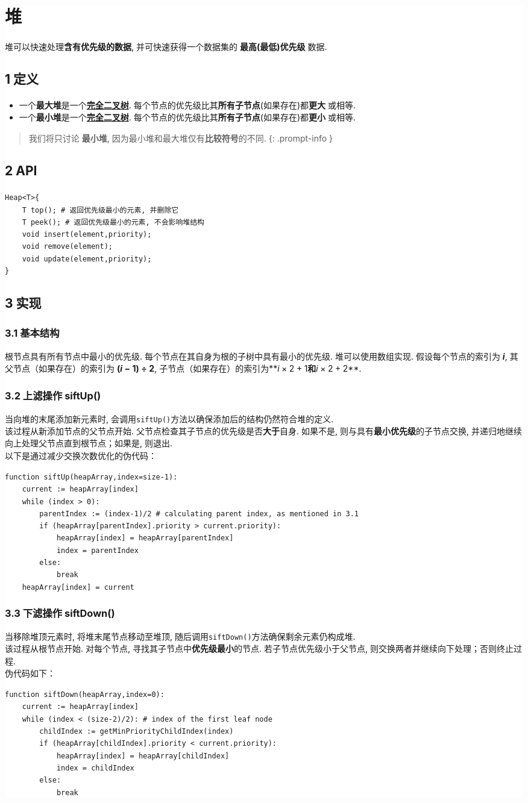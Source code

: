 # 堆
堆可以快速处理**含有优先级的数据**, 并可快速获得一个数据集的 **最高(最低)优先级** 数据. 
## 1 定义
- 一个**最大堆**是一个[**完全二叉树**](https://baike.baidu.com/item/%E5%AE%8C%E5%85%A8%E4%BA%8C%E5%8F%89%E6%A0%91/7773232).  每个节点的优先级比其**所有子节点**(如果存在)都**更大** 或相等. 
- 一个**最小堆**是一个[**完全二叉树**](https://baike.baidu.com/item/%E5%AE%8C%E5%85%A8%E4%BA%8C%E5%8F%89%E6%A0%91/7773232).  每个节点的优先级比其**所有子节点**(如果存在)都**更小** 或相等. 

> 我们将只讨论 **最小堆**, 因为最小堆和最大堆仅有**比较符号**的不同.
{: .prompt-info }


## 2 API
```
Heap<T>{
    T top(); # 返回优先级最小的元素, 并删除它
    T peek(); # 返回优先级最小的元素, 不会影响堆结构
    void insert(element,priority);
    void remove(element);
    void update(element,priority);
}
```

## 3 实现
### 3.1 基本结构
根节点具有所有节点中最小的优先级. 每个节点在其自身为根的子树中具有最小的优先级. 堆可以使用数组实现. 假设每个节点的索引为 **$i$**, 其父节点（如果存在）的索引为 **$(i-1)\div 2$**, 子节点（如果存在）的索引为**$i\times 2+1$**和**$i\times 2+2$**. <br>

### 3.2 上滤操作 siftUp()
当向堆的末尾添加新元素时, 会调用`siftUp()`方法以确保添加后的结构仍然符合堆的定义. <br>
该过程从新添加节点的父节点开始. 父节点检查其子节点的优先级是否**大于**自身. 如果不是, 则与具有**最小优先级**的子节点交换, 并递归地继续向上处理父节点直到根节点；如果是, 则退出. <br>
以下是通过减少交换次数优化的伪代码：

```
function siftUp(heapArray,index=size-1):
    current := heapArray[index]
    while (index > 0):
        parentIndex := (index-1)/2 # calculating parent index, as mentioned in 3.1
        if (heapArray[parentIndex].priority > current.priority):
            heapArray[index] = heapArray[parentIndex]
            index = parentIndex
        else:
            break
    heapArray[index] = current
```

### 3.3 下滤操作 siftDown()
当移除堆顶元素时, 将堆末尾节点移动至堆顶, 随后调用`siftDown()`方法确保剩余元素仍构成堆. <br>
该过程从根节点开始. 对每个节点, 寻找其子节点中**优先级最小**的节点. 若子节点优先级小于父节点, 则交换两者并继续向下处理；否则终止过程. <br>
伪代码如下：
```
function siftDown(heapArray,index=0):
    current := heapArray[index]
    while (index < (size-2)/2): # index of the first leaf node
        childIndex := getMinPriorityChildIndex(index)
        if (heapArray[childIndex].priority < current.priority):
            heapArray[index] = heapArray[childIndex]
            index = childIndex
        else:
            break
```

[^1]: 马塞洛·拉·罗卡（Marcello La Rocca）著; 肖鉴明译. 高级算法和数据结构. 北京: 人民邮电出版社, 2023:33.